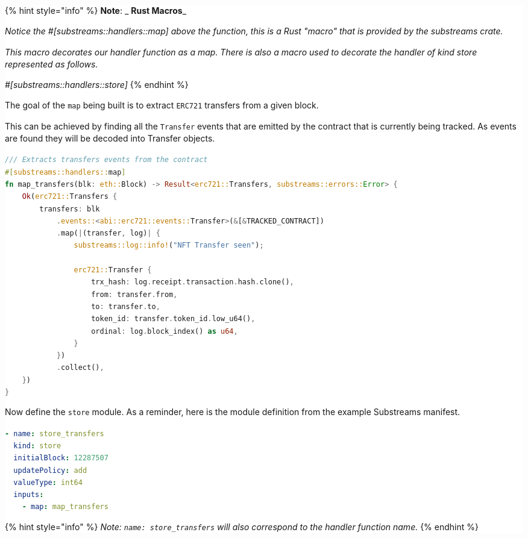 {% hint style="info" %}
**Note**: _ **Rust Macros**_

_Notice the #\[substreams::handlers::map] above the function, this is a Rust "macro" that is provided by the substreams crate._&#x20;

_This macro decorates our handler function as a map. There is also a macro used to decorate the handler of kind store represented as follows._

_#\[substreams::handlers::store]_
{% endhint %}

The goal of the `map` being built is to extract `ERC721` transfers from a given block.&#x20;

This can be achieved by finding all the `Transfer` events that are emitted by the contract that is currently being tracked. As events are found they will be decoded into Transfer objects.

```rust
/// Extracts transfers events from the contract
#[substreams::handlers::map]
fn map_transfers(blk: eth::Block) -> Result<erc721::Transfers, substreams::errors::Error> {
    Ok(erc721::Transfers {
        transfers: blk
            .events::<abi::erc721::events::Transfer>(&[&TRACKED_CONTRACT])
            .map(|(transfer, log)| {
                substreams::log::info!("NFT Transfer seen");

                erc721::Transfer {
                    trx_hash: log.receipt.transaction.hash.clone(),
                    from: transfer.from,
                    to: transfer.to,
                    token_id: transfer.token_id.low_u64(),
                    ordinal: log.block_index() as u64,
                }
            })
            .collect(),
    })
}
```

Now define the `store` module. As a reminder, here is the module definition from the example Substreams manifest.

```yaml
- name: store_transfers
  kind: store
  initialBlock: 12287507
  updatePolicy: add
  valueType: int64
  inputs:
    - map: map_transfers
```

{% hint style="info" %}
_Note: `name: store_transfers` will also correspond to the handler function name._
{% endhint %}
